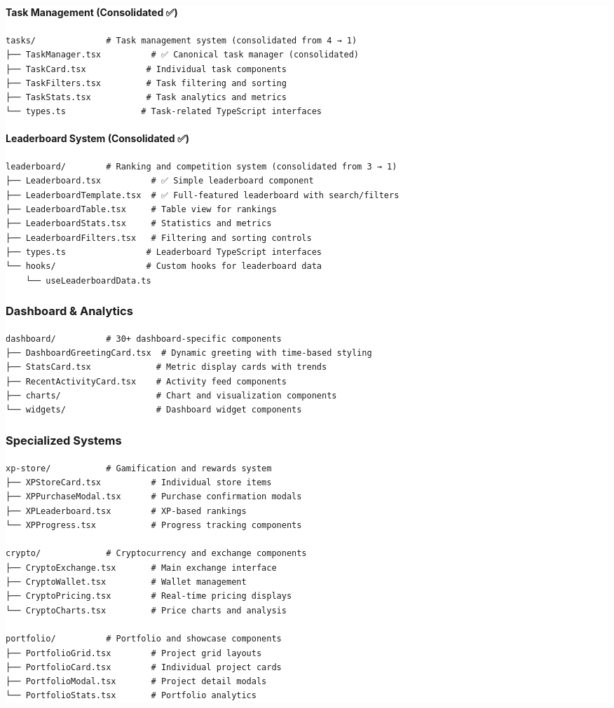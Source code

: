 #### Task Management (Consolidated ✅)
```
tasks/              # Task management system (consolidated from 4 → 1)
├── TaskManager.tsx          # ✅ Canonical task manager (consolidated)
├── TaskCard.tsx            # Individual task components
├── TaskFilters.tsx         # Task filtering and sorting
├── TaskStats.tsx           # Task analytics and metrics
└── types.ts               # Task-related TypeScript interfaces
```

#### Leaderboard System (Consolidated ✅)  
```
leaderboard/        # Ranking and competition system (consolidated from 3 → 1)
├── Leaderboard.tsx          # ✅ Simple leaderboard component
├── LeaderboardTemplate.tsx  # ✅ Full-featured leaderboard with search/filters
├── LeaderboardTable.tsx     # Table view for rankings
├── LeaderboardStats.tsx     # Statistics and metrics
├── LeaderboardFilters.tsx   # Filtering and sorting controls
├── types.ts                # Leaderboard TypeScript interfaces
└── hooks/                  # Custom hooks for leaderboard data
    └── useLeaderboardData.ts
```

### Dashboard & Analytics
```
dashboard/          # 30+ dashboard-specific components  
├── DashboardGreetingCard.tsx  # Dynamic greeting with time-based styling
├── StatsCard.tsx             # Metric display cards with trends
├── RecentActivityCard.tsx    # Activity feed components
├── charts/                   # Chart and visualization components
└── widgets/                  # Dashboard widget components
```

### Specialized Systems
```
xp-store/           # Gamification and rewards system
├── XPStoreCard.tsx          # Individual store items
├── XPPurchaseModal.tsx      # Purchase confirmation modals  
├── XPLeaderboard.tsx        # XP-based rankings
└── XPProgress.tsx           # Progress tracking components

crypto/             # Cryptocurrency and exchange components
├── CryptoExchange.tsx       # Main exchange interface
├── CryptoWallet.tsx         # Wallet management
├── CryptoPricing.tsx        # Real-time pricing displays
└── CryptoCharts.tsx         # Price charts and analysis

portfolio/          # Portfolio and showcase components  
├── PortfolioGrid.tsx        # Project grid layouts
├── PortfolioCard.tsx        # Individual project cards
├── PortfolioModal.tsx       # Project detail modals
└── PortfolioStats.tsx       # Portfolio analytics
```
